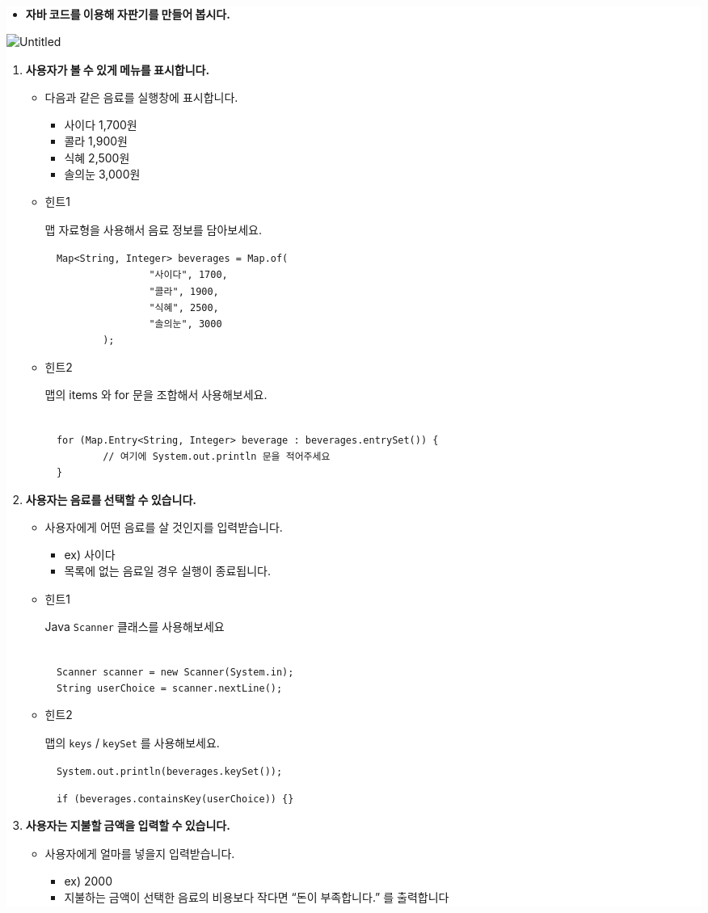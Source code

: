 <ul>
<li><strong>자바 코드를 이용해 자판기를 만들어 봅시다.</strong></li>
</ul>
<p><img alt="Untitled" src="https://prod-files-secure.s3.us-west-2.amazonaws.com/83c75a39-3aba-4ba4-a792-7aefe4b07895/a9de961c-7751-4fb6-929a-893b1b10631c/Untitled.png" /></p>
<ol>
<li><p><strong>사용자가 볼 수 있게 메뉴를 표시합니다.</strong></p>
<ul>
<li><p>다음과 같은 음료를 실행창에 표시합니다.</p>
<ul>
<li>사이다 1,700원</li>
<li>콜라 1,900원</li>
<li>식혜 2,500원</li>
<li>솔의눈 3,000원</li>
</ul>
</li>
<li><p>힌트1</p>
<p>  맵 자료형을 사용해서 음료 정보를 담아보세요.</p>
<pre><code class="language-java">  Map&lt;String, Integer&gt; beverages = Map.of(
                  &quot;사이다&quot;, 1700,
                  &quot;콜라&quot;, 1900,
                  &quot;식혜&quot;, 2500,
                  &quot;솔의눈&quot;, 3000
          );
</code></pre>
</li>
<li><p>힌트2</p>
<p>  맵의 items 와 for 문을 조합해서 사용해보세요.</p>
<pre><code class="language-java">
  for (Map.Entry&lt;String, Integer&gt; beverage : beverages.entrySet()) {
          // 여기에 System.out.println 문을 적어주세요
  }
</code></pre>
</li>
</ul>
</li>
<li><p><strong>사용자는 음료를 선택할 수 있습니다.</strong> </p>
<ul>
<li><p>사용자에게 어떤 음료를 살 것인지를 입력받습니다.</p>
<ul>
<li>ex) 사이다</li>
<li>목록에 없는 음료일 경우 실행이 종료됩니다.</li>
</ul>
</li>
<li><p>힌트1</p>
<p>  Java  <code>Scanner</code> 클래스를 사용해보세요</p>
<pre><code class="language-java">
  Scanner scanner = new Scanner(System.in);
  String userChoice = scanner.nextLine();
</code></pre>
</li>
<li><p>힌트2</p>
<p>  맵의 <code>keys</code> / <code>keySet</code> 를 사용해보세요.</p>
<pre><code class="language-java">  System.out.println(beverages.keySet());</code></pre>
<pre><code class="language-java">  if (beverages.containsKey(userChoice)) {}</code></pre>
</li>
</ul>
</li>
<li><p><strong>사용자는 지불할 금액을 입력할 수 있습니다.</strong></p>
<ul>
<li><p>사용자에게 얼마를 넣을지 입력받습니다.</p>
<ul>
<li>ex) 2000</li>
<li>지불하는 금액이 선택한 음료의 비용보다 작다면 “돈이 부족합니다.” 를 출력합니다</li>